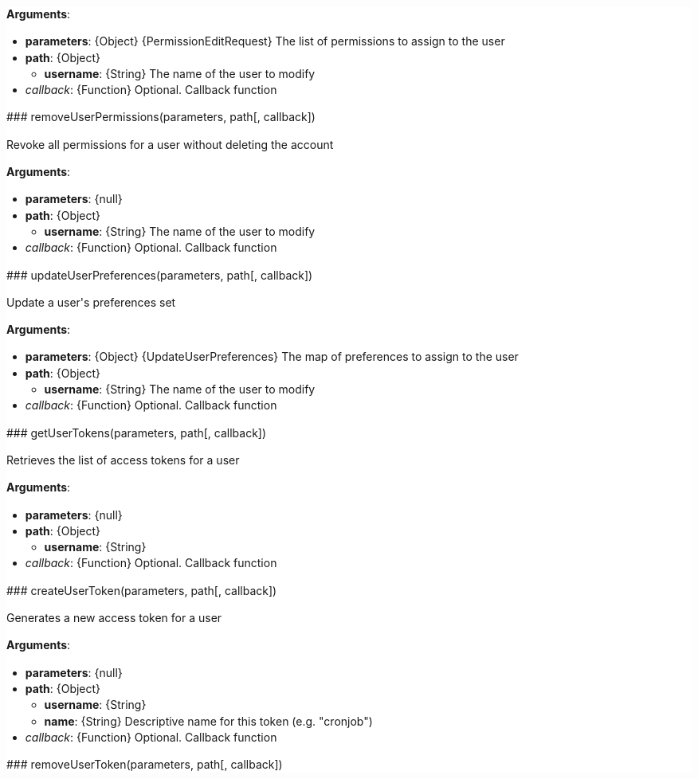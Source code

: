 __Arguments__:
  * __parameters__: {Object} {PermissionEditRequest} The list of permissions to assign to the user
  * __path__: {Object}
    * __username__: {String} The name of the user to modify
  * _callback_: {Function} Optional. Callback function

<a name="removeUserPermissions">
### removeUserPermissions(parameters, path[, callback])

Revoke all permissions for a user without deleting the account

__Arguments__:
  * __parameters__: {null}
  * __path__: {Object}
    * __username__: {String} The name of the user to modify
  * _callback_: {Function} Optional. Callback function

<a name="updateUserPreferences">
### updateUserPreferences(parameters, path[, callback])

Update a user's preferences set

__Arguments__:
  * __parameters__: {Object} {UpdateUserPreferences} The map of preferences to assign to the user
  * __path__: {Object}
    * __username__: {String} The name of the user to modify
  * _callback_: {Function} Optional. Callback function

<a name="getUserTokens">
### getUserTokens(parameters, path[, callback])

Retrieves the list of access tokens for a user

__Arguments__:
  * __parameters__: {null}
  * __path__: {Object}
    * __username__: {String}
  * _callback_: {Function} Optional. Callback function

<a name="createUserToken">
### createUserToken(parameters, path[, callback])

Generates a new access token for a user

__Arguments__:
  * __parameters__: {null}
  * __path__: {Object}
    * __username__: {String}
    * __name__: {String} Descriptive name for this token (e.g. "cronjob")
  * _callback_: {Function} Optional. Callback function

<a name="removeUserToken">
### removeUserToken(parameters, path[, callback])
